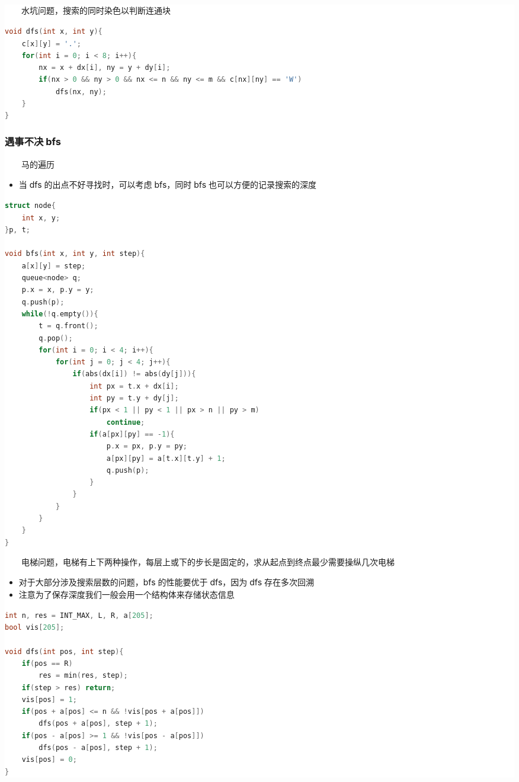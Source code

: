 &emsp;&emsp;水坑问题，搜索的同时染色以判断连通块
```c++
void dfs(int x, int y){
    c[x][y] = '.';
    for(int i = 0; i < 8; i++){
        nx = x + dx[i], ny = y + dy[i];
        if(nx > 0 && ny > 0 && nx <= n && ny <= m && c[nx][ny] == 'W')
            dfs(nx, ny);
    }
}
```

### 遇事不决 bfs
&emsp;&emsp;马的遍历
* 当 dfs 的出点不好寻找时，可以考虑 bfs，同时 bfs 也可以方便的记录搜索的深度
```c++
struct node{
    int x, y;
}p, t;

void bfs(int x, int y, int step){
    a[x][y] = step;
    queue<node> q;
    p.x = x, p.y = y;
    q.push(p);
    while(!q.empty()){
        t = q.front();
        q.pop();
        for(int i = 0; i < 4; i++){
            for(int j = 0; j < 4; j++){
                if(abs(dx[i]) != abs(dy[j])){
                    int px = t.x + dx[i];
                    int py = t.y + dy[j];
                    if(px < 1 || py < 1 || px > n || py > m)
                        continue;
                    if(a[px][py] == -1){
                        p.x = px, p.y = py;
                        a[px][py] = a[t.x][t.y] + 1;
                        q.push(p);
                    }
                }
            }
        }
    }
}
```

&emsp;&emsp;电梯问题，电梯有上下两种操作，每层上或下的步长是固定的，求从起点到终点最少需要操纵几次电梯
* 对于大部分涉及搜索层数的问题，bfs 的性能要优于 dfs，因为 dfs 存在多次回溯
* 注意为了保存深度我们一般会用一个结构体来存储状态信息
```c++
int n, res = INT_MAX, L, R, a[205];
bool vis[205];

void dfs(int pos, int step){
    if(pos == R)
        res = min(res, step);
    if(step > res) return;
    vis[pos] = 1;
    if(pos + a[pos] <= n && !vis[pos + a[pos]])
        dfs(pos + a[pos], step + 1);
    if(pos - a[pos] >= 1 && !vis[pos - a[pos]])
        dfs(pos - a[pos], step + 1);
    vis[pos] = 0;
}
```